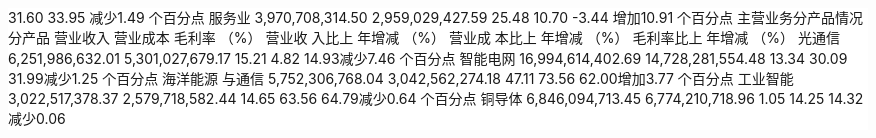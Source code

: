 31.60
33.95
减少1.49
个百分点
服务业
3,970,708,314.50
2,959,029,427.59
25.48
10.70
-3.44
增加10.91
个百分点
主营业务分产品情况
分产品
营业收入
营业成本
毛利率
（%）
营业收
入比上
年增减
（%）
营业成
本比上
年增减
（%）
毛利率比上
年增减
（%）
光通信
6,251,986,632.01
5,301,027,679.17
15.21
4.82
14.93减少7.46
个百分点
智能电网
16,994,614,402.69
14,728,281,554.48
13.34
30.09
31.99减少1.25
个百分点
海洋能源
与通信
5,752,306,768.04
3,042,562,274.18
47.11
73.56
62.00增加3.77
个百分点
工业智能
3,022,517,378.37
2,579,718,582.44
14.65
63.56
64.79减少0.64
个百分点
铜导体
6,846,094,713.45
6,774,210,718.96
1.05
14.25
14.32减少0.06
